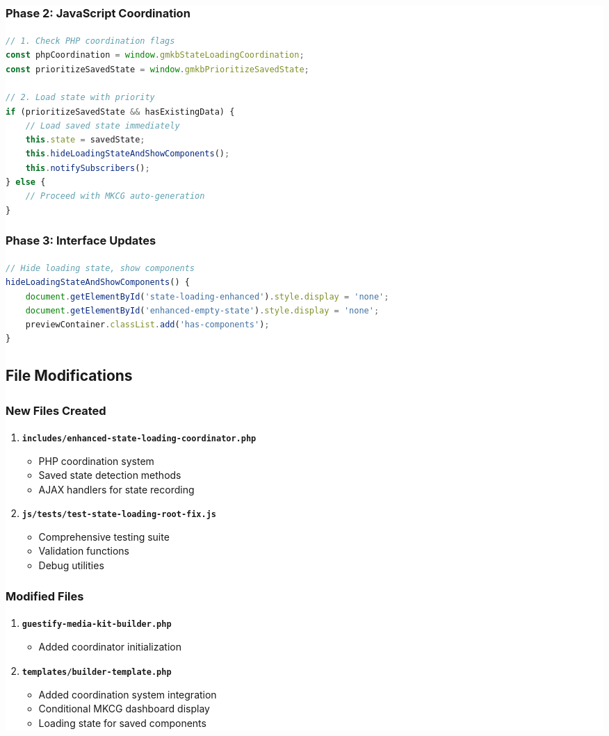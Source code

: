 ### **Phase 2: JavaScript Coordination**

```javascript
// 1. Check PHP coordination flags
const phpCoordination = window.gmkbStateLoadingCoordination;
const prioritizeSavedState = window.gmkbPrioritizeSavedState;

// 2. Load state with priority
if (prioritizeSavedState && hasExistingData) {
    // Load saved state immediately
    this.state = savedState;
    this.hideLoadingStateAndShowComponents();
    this.notifySubscribers();
} else {
    // Proceed with MKCG auto-generation
}
```

### **Phase 3: Interface Updates**

```javascript
// Hide loading state, show components
hideLoadingStateAndShowComponents() {
    document.getElementById('state-loading-enhanced').style.display = 'none';
    document.getElementById('enhanced-empty-state').style.display = 'none';
    previewContainer.classList.add('has-components');
}
```

## **File Modifications**

### **New Files Created**

1. **`includes/enhanced-state-loading-coordinator.php`**
   - PHP coordination system
   - Saved state detection methods
   - AJAX handlers for state recording

2. **`js/tests/test-state-loading-root-fix.js`**
   - Comprehensive testing suite
   - Validation functions
   - Debug utilities

### **Modified Files**

1. **`guestify-media-kit-builder.php`**
   - Added coordinator initialization

2. **`templates/builder-template.php`**
   - Added coordination system integration
   - Conditional MKCG dashboard display
   - Loading state for saved components
